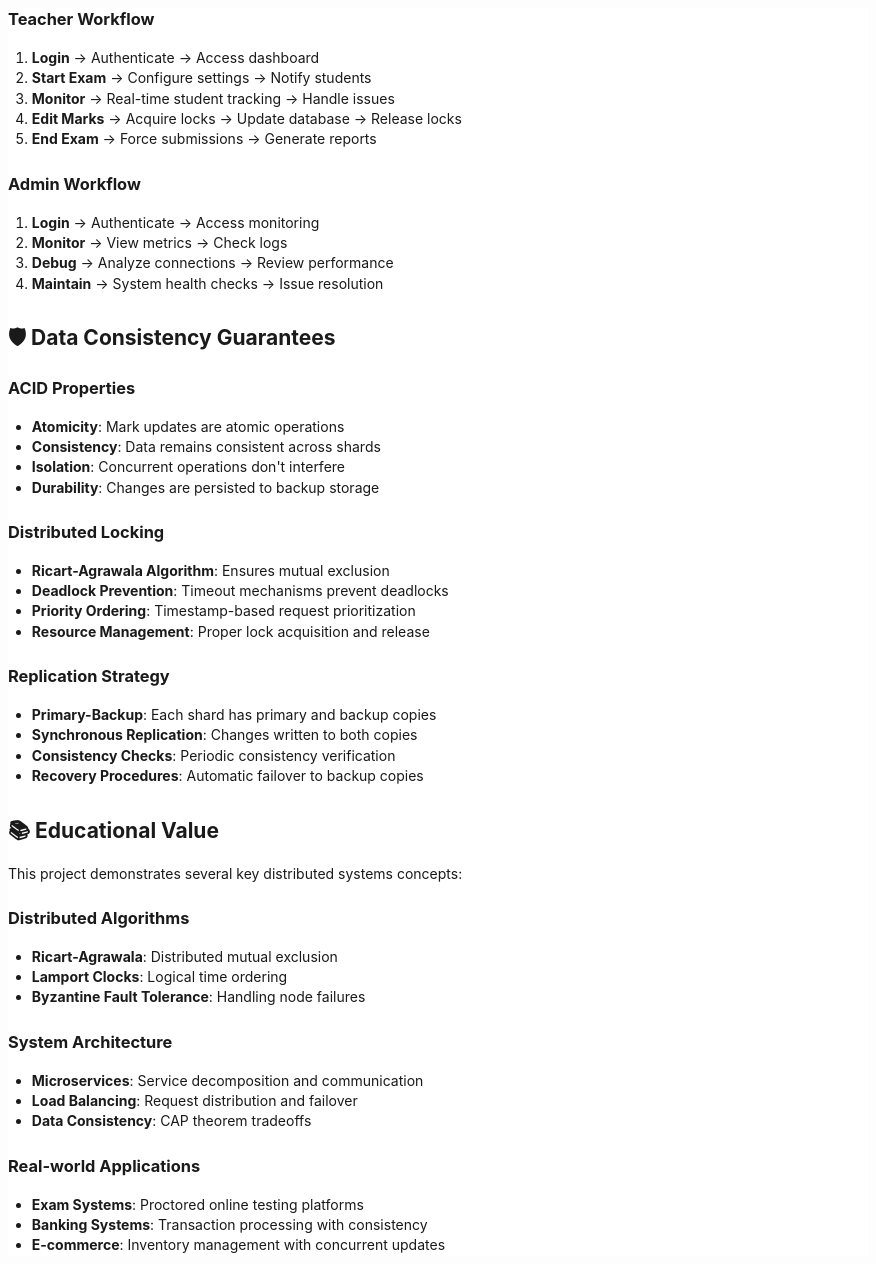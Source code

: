 ### Teacher Workflow
1. **Login** → Authenticate → Access dashboard
2. **Start Exam** → Configure settings → Notify students
3. **Monitor** → Real-time student tracking → Handle issues
4. **Edit Marks** → Acquire locks → Update database → Release locks
5. **End Exam** → Force submissions → Generate reports

### Admin Workflow
1. **Login** → Authenticate → Access monitoring
2. **Monitor** → View metrics → Check logs
3. **Debug** → Analyze connections → Review performance
4. **Maintain** → System health checks → Issue resolution

## 🛡️ Data Consistency Guarantees

### ACID Properties
- **Atomicity**: Mark updates are atomic operations
- **Consistency**: Data remains consistent across shards
- **Isolation**: Concurrent operations don't interfere
- **Durability**: Changes are persisted to backup storage

### Distributed Locking
- **Ricart-Agrawala Algorithm**: Ensures mutual exclusion
- **Deadlock Prevention**: Timeout mechanisms prevent deadlocks
- **Priority Ordering**: Timestamp-based request prioritization
- **Resource Management**: Proper lock acquisition and release

### Replication Strategy
- **Primary-Backup**: Each shard has primary and backup copies
- **Synchronous Replication**: Changes written to both copies
- **Consistency Checks**: Periodic consistency verification
- **Recovery Procedures**: Automatic failover to backup copies

## 📚 Educational Value

This project demonstrates several key distributed systems concepts:

### Distributed Algorithms
- **Ricart-Agrawala**: Distributed mutual exclusion
- **Lamport Clocks**: Logical time ordering
- **Byzantine Fault Tolerance**: Handling node failures

### System Architecture
- **Microservices**: Service decomposition and communication
- **Load Balancing**: Request distribution and failover
- **Data Consistency**: CAP theorem tradeoffs

### Real-world Applications
- **Exam Systems**: Proctored online testing platforms
- **Banking Systems**: Transaction processing with consistency
- **E-commerce**: Inventory management with concurrent updates
